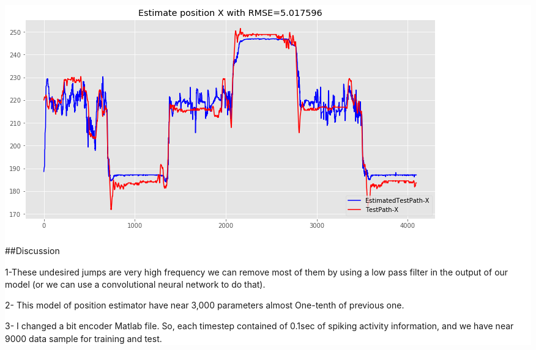 ![png](output_15_3.png)


##Discussion

1-These undesired jumps are very high frequency we can remove most of them by using a low pass filter in the output of our model (or we can use a convolutional neural network to do that).



2- This model of position estimator have near 3,000 parameters almost One-tenth of previous one.



3- I changed a bit encoder Matlab file. So, each timestep contained of 0.1sec of spiking activity information, and we have near 9000 data sample for training and test.


